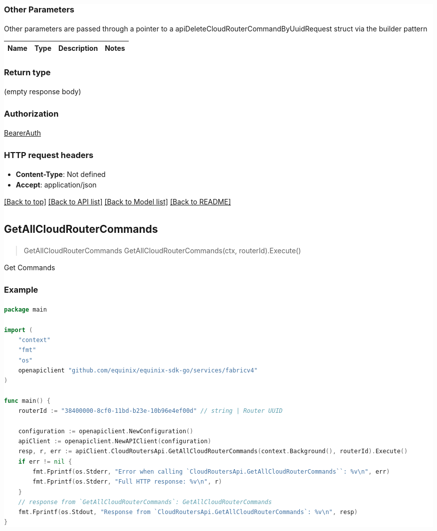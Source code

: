 ### Other Parameters

Other parameters are passed through a pointer to a apiDeleteCloudRouterCommandByUuidRequest struct via the builder pattern


Name | Type | Description  | Notes
------------- | ------------- | ------------- | -------------



### Return type

 (empty response body)

### Authorization

[BearerAuth](../README.md#BearerAuth)

### HTTP request headers

- **Content-Type**: Not defined
- **Accept**: application/json

[[Back to top]](#) [[Back to API list]](../README.md#documentation-for-api-endpoints)
[[Back to Model list]](../README.md#documentation-for-models)
[[Back to README]](../README.md)


## GetAllCloudRouterCommands

> GetAllCloudRouterCommands GetAllCloudRouterCommands(ctx, routerId).Execute()

Get Commands



### Example

```go
package main

import (
	"context"
	"fmt"
	"os"
	openapiclient "github.com/equinix/equinix-sdk-go/services/fabricv4"
)

func main() {
	routerId := "38400000-8cf0-11bd-b23e-10b96e4ef00d" // string | Router UUID

	configuration := openapiclient.NewConfiguration()
	apiClient := openapiclient.NewAPIClient(configuration)
	resp, r, err := apiClient.CloudRoutersApi.GetAllCloudRouterCommands(context.Background(), routerId).Execute()
	if err != nil {
		fmt.Fprintf(os.Stderr, "Error when calling `CloudRoutersApi.GetAllCloudRouterCommands``: %v\n", err)
		fmt.Fprintf(os.Stderr, "Full HTTP response: %v\n", r)
	}
	// response from `GetAllCloudRouterCommands`: GetAllCloudRouterCommands
	fmt.Fprintf(os.Stdout, "Response from `CloudRoutersApi.GetAllCloudRouterCommands`: %v\n", resp)
}
```
